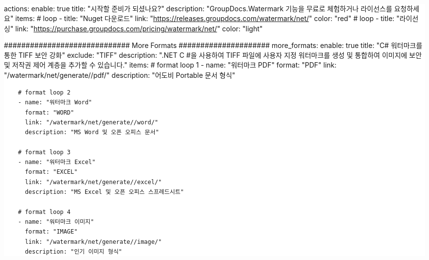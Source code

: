actions:
  enable: true
  title: "시작할 준비가 되셨나요?"
  description: "GroupDocs.Watermark 기능을 무료로 체험하거나 라이선스를 요청하세요"
  items:
    #  loop
    - title: "Nuget 다운로드"
      link: "https://releases.groupdocs.com/watermark/net/"
      color: "red"
        #  loop
    - title: "라이선싱"
      link: "https://purchase.groupdocs.com/pricing/watermark/net/"
      color: "light"


############################# More Formats #####################
more_formats:
    enable: true
    title: "C# 워터마크를 통한 TIFF 보안 강화"
    exclude: "TIFF"
    description: ".NET C #을 사용하여 TIFF 파일에 사용자 지정 워터마크를 생성 및 통합하여 이미지에 보안 및 저작권 제어 계층을 추가할 수 있습니다."
    items: 
        # format loop 1
        - name: "워터마크 PDF"
          format: "PDF"
          link: "/watermark/net/generate//pdf/"
          description: "어도비 Portable 문서 형식"

        # format loop 2
        - name: "워터마크 Word"
          format: "WORD"
          link: "/watermark/net/generate//word/"
          description: "MS Word 및 오픈 오피스 문서"
          
        # format loop 3
        - name: "워터마크 Excel"
          format: "EXCEL"
          link: "/watermark/net/generate//excel/"
          description: "MS Excel 및 오픈 오피스 스프레드시트"

        # format loop 4
        - name: "워터마크 이미지"
          format: "IMAGE"
          link: "/watermark/net/generate//image/"
          description: "인기 이미지 형식"
